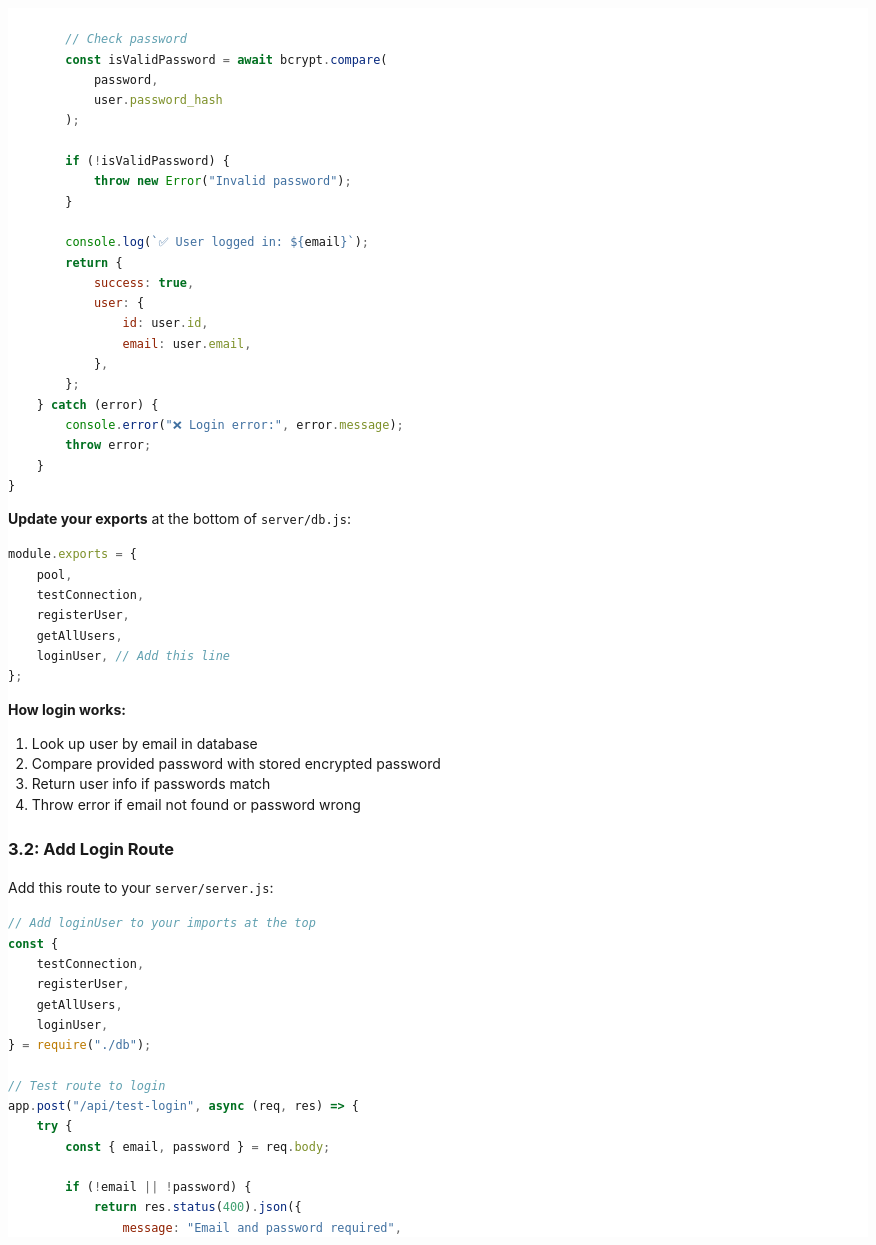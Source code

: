 ```javascript

		// Check password
		const isValidPassword = await bcrypt.compare(
			password,
			user.password_hash
		);

		if (!isValidPassword) {
			throw new Error("Invalid password");
		}

		console.log(`✅ User logged in: ${email}`);
		return {
			success: true,
			user: {
				id: user.id,
				email: user.email,
			},
		};
	} catch (error) {
		console.error("❌ Login error:", error.message);
		throw error;
	}
}
```

**Update your exports** at the bottom of `server/db.js`:

```javascript
module.exports = {
	pool,
	testConnection,
	registerUser,
	getAllUsers,
	loginUser, // Add this line
};
```

**How login works:**

1. Look up user by email in database
2. Compare provided password with stored encrypted password
3. Return user info if passwords match
4. Throw error if email not found or password wrong

### 3.2: Add Login Route

Add this route to your `server/server.js`:

```javascript
// Add loginUser to your imports at the top
const {
	testConnection,
	registerUser,
	getAllUsers,
	loginUser,
} = require("./db");

// Test route to login
app.post("/api/test-login", async (req, res) => {
	try {
		const { email, password } = req.body;

		if (!email || !password) {
			return res.status(400).json({
				message: "Email and password required",
```